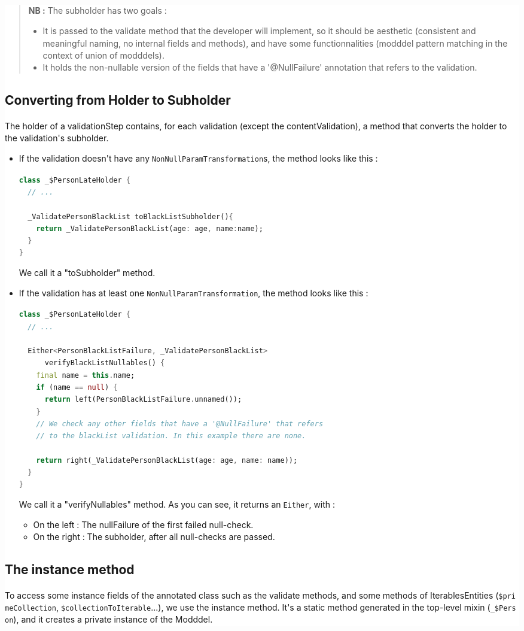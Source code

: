 > **NB :** The subholder has two goals :
>
> - It is passed to the validate method that the developer will implement, so it should be aesthetic (consistent and meaningful naming, no internal fields and methods), and have some functionnalities (modddel pattern matching in the context of union of modddels).
> - It holds the non-nullable version of the fields that have a '@NullFailure' annotation that refers to the validation.

## Converting from Holder to Subholder

The holder of a validationStep contains, for each validation (except the contentValidation), a method that converts the holder to the validation's subholder.

- If the validation doesn't have any `NonNullParamTransformation`s, the method looks like this :

  ```dart
  class _$PersonLateHolder {
    // ...
    
    _ValidatePersonBlackList toBlackListSubholder(){
      return _ValidatePersonBlackList(age: age, name:name);
    }
  }
  ```

  We call it a "toSubholder" method.

- If the validation has at least one `NonNullParamTransformation`, the method looks like this :

  ```dart
  class _$PersonLateHolder {
    // ...
    
    Either<PersonBlackListFailure, _ValidatePersonBlackList>
        verifyBlackListNullables() {
      final name = this.name;
      if (name == null) {
        return left(PersonBlackListFailure.unnamed());
      }
      // We check any other fields that have a '@NullFailure' that refers
      // to the blackList validation. In this example there are none.

      return right(_ValidatePersonBlackList(age: age, name: name));
    }
  }
  ```

  We call it a "verifyNullables" method. As you can see, it returns an `Either`, with :
  - On the left : The nullFailure of the first failed null-check.
  - On the right : The subholder, after all null-checks are passed.

## The instance method

To access some instance fields of the annotated class such as the validate methods, and some methods of IterablesEntities (`$primeCollection`, `$collectionToIterable`...), we use the instance method. It's a static method generated in the top-level mixin (`_$Person`), and it creates a private instance of the Modddel.
